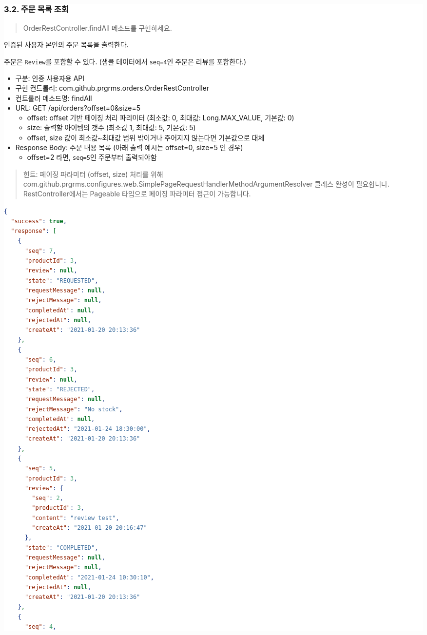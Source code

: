 ### 3.2. 주문 목록 조회

> OrderRestController.findAll 메소드를 구현하세요.

인증된 사용자 본인의 주문 목록을 출력한다.

주문은 `Review`를 포함할 수 있다. (샘플 데이터에서 `seq=4`인 주문은 리뷰를 포함한다.)

- 구분: 인증 사용자용 API
- 구현 컨트롤러: com.github.prgrms.orders.OrderRestController
- 컨트롤러 메소드명: findAll
- URL: GET /api/orders?offset=0&size=5
  - offset: offset 기반 페이징 처리 파리미터 (최소값: 0, 최대값: Long.MAX_VALUE, 기본값: 0)
  - size: 출력할 아이템의 갯수 (최소값 1, 최대값: 5, 기본값: 5)
  - offset, size 값이 최소값~최대값 범위 밖이거나 주어지지 않는다면 기본값으로 대체
- Response Body: 주문 내용 목록 (아래 출력 예시는 offset=0, size=5 인 경우)
  - offset=2 라면, `seq=5`인 주문부터 출력되야함

> 힌트: 페이징 파라미터 (offset, size) 처리를 위해
> com.github.prgrms.configures.web.SimplePageRequestHandlerMethodArgumentResolver 클래스 완성이 필요합니다.
> RestController에서는 Pageable 타입으로 페이징 파라미터 접근이 가능합니다.

```JSON
{
  "success": true,
  "response": [
    {
      "seq": 7,
      "productId": 3,
      "review": null,
      "state": "REQUESTED",
      "requestMessage": null,
      "rejectMessage": null,
      "completedAt": null,
      "rejectedAt": null,
      "createAt": "2021-01-20 20:13:36"
    },
    {
      "seq": 6,
      "productId": 3,
      "review": null,
      "state": "REJECTED",
      "requestMessage": null,
      "rejectMessage": "No stock",
      "completedAt": null,
      "rejectedAt": "2021-01-24 18:30:00",
      "createAt": "2021-01-20 20:13:36"
    },
    {
      "seq": 5,
      "productId": 3,
      "review": {
        "seq": 2,
        "productId": 3,
        "content": "review test",
        "createAt": "2021-01-20 20:16:47"
      },
      "state": "COMPLETED",
      "requestMessage": null,
      "rejectMessage": null,
      "completedAt": "2021-01-24 10:30:10",
      "rejectedAt": null,
      "createAt": "2021-01-20 20:13:36"
    },
    {
      "seq": 4,
```